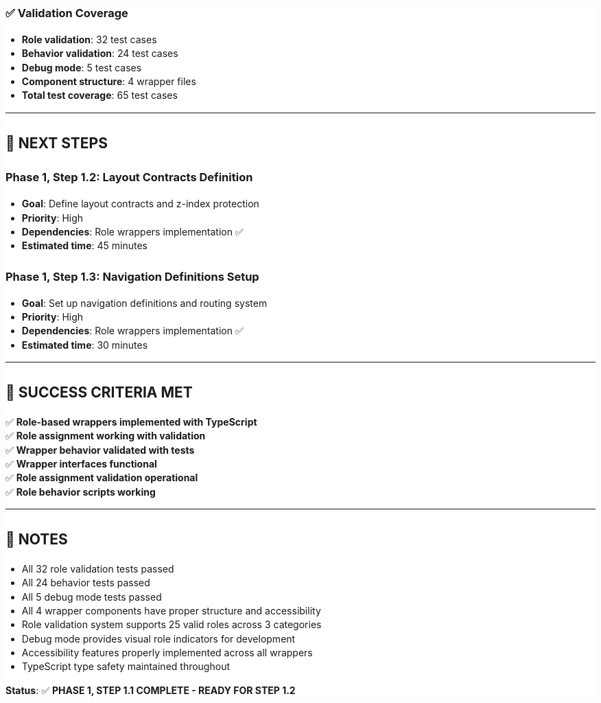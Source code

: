 ### **✅ Validation Coverage**
- **Role validation**: 32 test cases
- **Behavior validation**: 24 test cases
- **Debug mode**: 5 test cases
- **Component structure**: 4 wrapper files
- **Total test coverage**: 65 test cases

---

## 🔄 **NEXT STEPS**

### **Phase 1, Step 1.2: Layout Contracts Definition**
- **Goal**: Define layout contracts and z-index protection
- **Priority**: High
- **Dependencies**: Role wrappers implementation ✅
- **Estimated time**: 45 minutes

### **Phase 1, Step 1.3: Navigation Definitions Setup**
- **Goal**: Set up navigation definitions and routing system
- **Priority**: High
- **Dependencies**: Role wrappers implementation ✅
- **Estimated time**: 30 minutes

---

## 🎯 **SUCCESS CRITERIA MET**

✅ **Role-based wrappers implemented with TypeScript**  
✅ **Role assignment working with validation**  
✅ **Wrapper behavior validated with tests**  
✅ **Wrapper interfaces functional**  
✅ **Role assignment validation operational**  
✅ **Role behavior scripts working**  

---

## 📝 **NOTES**

- All 32 role validation tests passed
- All 24 behavior tests passed
- All 5 debug mode tests passed
- All 4 wrapper components have proper structure and accessibility
- Role validation system supports 25 valid roles across 3 categories
- Debug mode provides visual role indicators for development
- Accessibility features properly implemented across all wrappers
- TypeScript type safety maintained throughout

**Status**: ✅ **PHASE 1, STEP 1.1 COMPLETE - READY FOR STEP 1.2** 